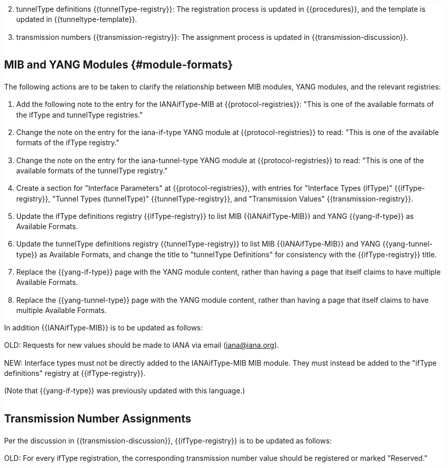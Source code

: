 2. tunnelType definitions {{tunnelType-registry}}: The registration
    process is updated in {{procedures}}, and the template is updated in {{tunneltype-template}}.

3. transmission numbers {{transmission-registry}}: 
    The assignment process is updated in {{transmission-discussion}}.

## MIB and YANG Modules {#module-formats}

The following actions are to be taken to clarify the relationship between MIB modules,
YANG modules, and the relevant registries:

1. Add the following note to the entry for the IANAifType-MIB at {{protocol-registries}}:
  "This is one of the available formats of the ifType and tunnelType registries."

2. Change the note on the entry for the iana-if-type YANG module at {{protocol-registries}} to read:
  "This is one of the available formats of the ifType registry."

3. Change the note on the entry for the iana-tunnel-type YANG module at {{protocol-registries}} to read:
  "This is one of the available formats of the tunnelType registry."

4. Create a section for "Interface Parameters" at {{protocol-registries}}, with entries for
   "Interface Types (ifType)" {{ifType-registry}}, "Tunnel Types (tunnelType)" {{tunnelType-registry}},
   and "Transmission Values" {{transmission-registry}}.

5. Update the ifType definitions registry {{ifType-registry}} to list MIB {{IANAifType-MIB}}
   and YANG {{yang-if-type}} as Available Formats.

6. Update the tunnelType definitions registry {{tunnelType-registry}} to list MIB {{IANAifType-MIB}}
   and YANG {{yang-tunnel-type}} as Available Formats, and change the title to
   "tunnelType Definitions" for consistency with the {{ifType-registry}} title.

7. Replace the {{yang-if-type}} page with the YANG module content, rather than having
   a page that itself claims to have multiple Available Formats.

8. Replace the {{yang-tunnel-type}} page with the YANG module content, rather than having
   a page that itself claims to have multiple Available Formats.

In addition {{IANAifType-MIB}} is to be updated as follows:

OLD: Requests for new values should be made to IANA via email (iana@iana.org).

NEW: Interface types must not be directly added to the IANAifType-MIB MIB module.
They must instead be added to the "ifType definitions" registry at
{{ifType-registry}}.

(Note that {{yang-if-type}} was previously updated with this language.)

## Transmission Number Assignments

Per the discussion in {{transmission-discussion}}, {{ifType-registry}} is to be updated as follows:

OLD: For every ifType registration, the corresponding transmission 
number value should be registered or marked "Reserved."
